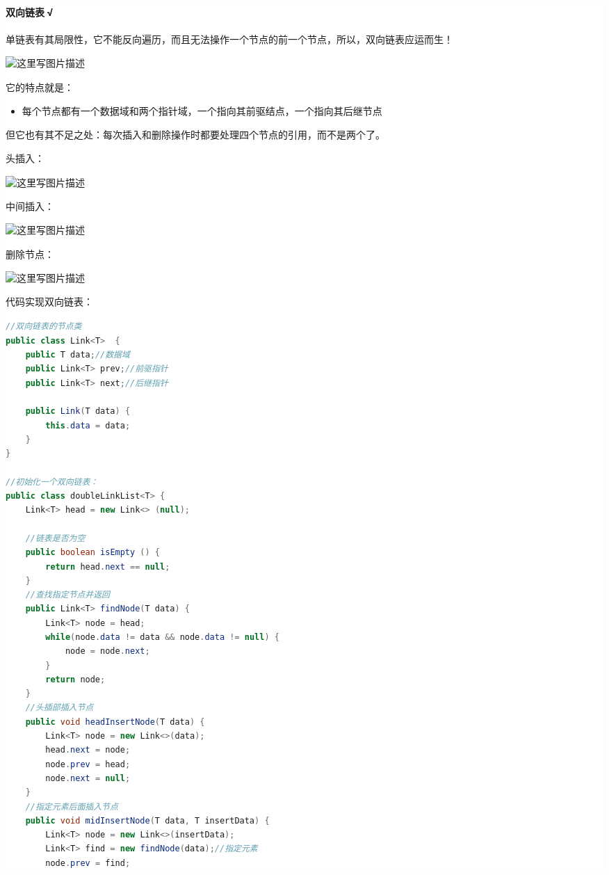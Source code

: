 

#### 双向链表 √

单链表有其局限性，它不能反向遍历，而且无法操作一个节点的前一个节点，所以，双向链表应运而生！

![这里写图片描述](https://img-blog.csdn.net/20180403095812960?watermark/2/text/aHR0cHM6Ly9ibG9nLmNzZG4ubmV0L1dlaUppRmVuZ18=/font/5a6L5L2T/fontsize/400/fill/I0JBQkFCMA==/dissolve/70)

它的特点就是：

- 每个节点都有一个数据域和两个指针域，一个指向其前驱结点，一个指向其后继节点

但它也有其不足之处：每次插入和删除操作时都要处理四个节点的引用，而不是两个了。

头插入：

![这里写图片描述](https://img-blog.csdn.net/20180403105316163?watermark/2/text/aHR0cHM6Ly9ibG9nLmNzZG4ubmV0L1dlaUppRmVuZ18=/font/5a6L5L2T/fontsize/400/fill/I0JBQkFCMA==/dissolve/70)

中间插入：

![这里写图片描述](https://img-blog.csdn.net/2018040311301324?watermark/2/text/aHR0cHM6Ly9ibG9nLmNzZG4ubmV0L1dlaUppRmVuZ18=/font/5a6L5L2T/fontsize/400/fill/I0JBQkFCMA==/dissolve/70)

删除节点：

![这里写图片描述](https://img-blog.csdn.net/20180403113242598?watermark/2/text/aHR0cHM6Ly9ibG9nLmNzZG4ubmV0L1dlaUppRmVuZ18=/font/5a6L5L2T/fontsize/400/fill/I0JBQkFCMA==/dissolve/70)

代码实现双向链表：

```java
//双向链表的节点类
public class Link<T>  {
    public T data;//数据域
    public Link<T> prev;//前驱指针
    public Link<T> next;//后继指针

    public Link(T data) {
        this.data = data;
    }
}

//初始化一个双向链表：
public class doubleLinkList<T> {
    Link<T> head = new Link<> (null);

    //链表是否为空
    public boolean isEmpty () {
        return head.next == null;
    }
    //查找指定节点并返回
    public Link<T> findNode(T data) {
        Link<T> node = head;
        while(node.data != data && node.data != null) {
            node = node.next;
        }
        return node;
    }
    //头插部插入节点
    public void headInsertNode(T data) {
        Link<T> node = new Link<>(data);
        head.next = node;
        node.prev = head;
        node.next = null;
    }
    //指定元素后面插入节点
    public void midInsertNode(T data, T insertData) {
        Link<T> node = new Link<>(insertData);
        Link<T> find = new findNode(data);//指定元素
        node.prev = find;
```